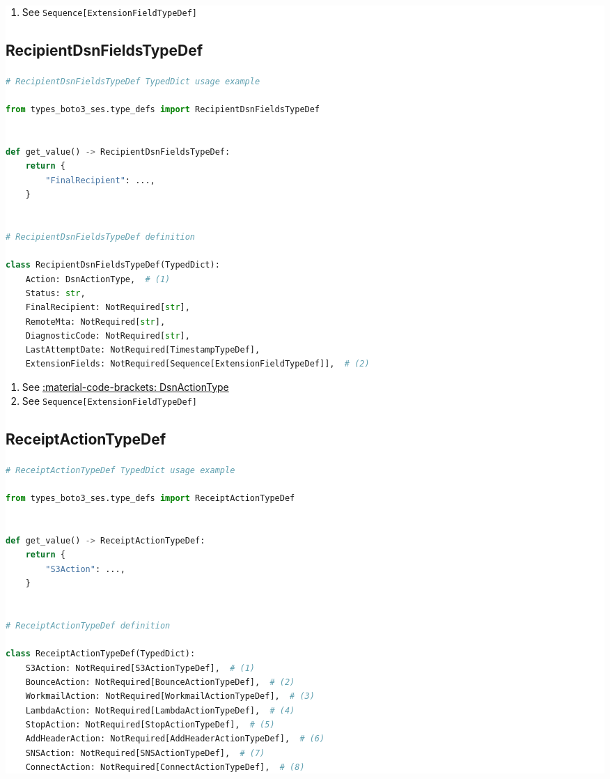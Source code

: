 1. See `Sequence[ExtensionFieldTypeDef]`

## RecipientDsnFieldsTypeDef

```python
# RecipientDsnFieldsTypeDef TypedDict usage example

from types_boto3_ses.type_defs import RecipientDsnFieldsTypeDef


def get_value() -> RecipientDsnFieldsTypeDef:
    return {
        "FinalRecipient": ...,
    }


# RecipientDsnFieldsTypeDef definition

class RecipientDsnFieldsTypeDef(TypedDict):
    Action: DsnActionType,  # (1)
    Status: str,
    FinalRecipient: NotRequired[str],
    RemoteMta: NotRequired[str],
    DiagnosticCode: NotRequired[str],
    LastAttemptDate: NotRequired[TimestampTypeDef],
    ExtensionFields: NotRequired[Sequence[ExtensionFieldTypeDef]],  # (2)
```

1. See [:material-code-brackets: DsnActionType](./literals.md#dsnactiontype)
2. See `Sequence[ExtensionFieldTypeDef]`

## ReceiptActionTypeDef

```python
# ReceiptActionTypeDef TypedDict usage example

from types_boto3_ses.type_defs import ReceiptActionTypeDef


def get_value() -> ReceiptActionTypeDef:
    return {
        "S3Action": ...,
    }


# ReceiptActionTypeDef definition

class ReceiptActionTypeDef(TypedDict):
    S3Action: NotRequired[S3ActionTypeDef],  # (1)
    BounceAction: NotRequired[BounceActionTypeDef],  # (2)
    WorkmailAction: NotRequired[WorkmailActionTypeDef],  # (3)
    LambdaAction: NotRequired[LambdaActionTypeDef],  # (4)
    StopAction: NotRequired[StopActionTypeDef],  # (5)
    AddHeaderAction: NotRequired[AddHeaderActionTypeDef],  # (6)
    SNSAction: NotRequired[SNSActionTypeDef],  # (7)
    ConnectAction: NotRequired[ConnectActionTypeDef],  # (8)
```
